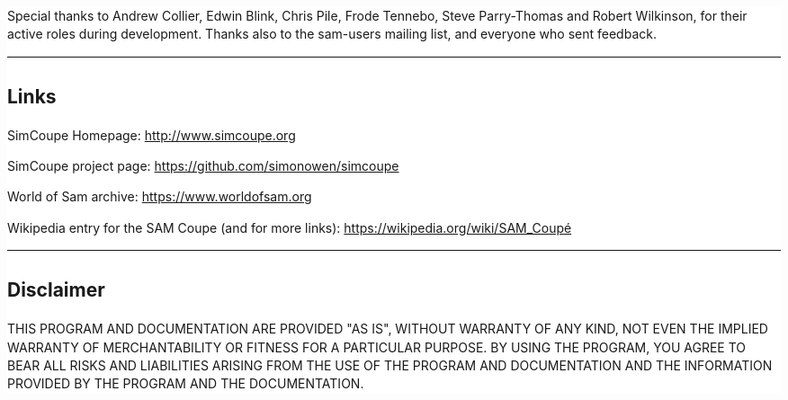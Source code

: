 Special thanks to Andrew Collier, Edwin Blink, Chris Pile, Frode Tennebo,
Steve Parry-Thomas and Robert Wilkinson, for their active roles during
development. Thanks also to the sam-users mailing list, and everyone who
sent feedback.

---

## Links

SimCoupe Homepage:
  http://www.simcoupe.org

SimCoupe project page:
  https://github.com/simonowen/simcoupe
  
World of Sam archive:
  https://www.worldofsam.org

Wikipedia entry for the SAM Coupe (and for more links):
  https://wikipedia.org/wiki/SAM_Coupé

---

## Disclaimer

THIS PROGRAM AND DOCUMENTATION ARE PROVIDED "AS IS", WITHOUT WARRANTY OF ANY
KIND, NOT EVEN THE IMPLIED WARRANTY OF MERCHANTABILITY OR FITNESS FOR A
PARTICULAR PURPOSE. BY USING THE PROGRAM, YOU AGREE TO BEAR ALL RISKS AND
LIABILITIES ARISING FROM THE USE OF THE PROGRAM AND DOCUMENTATION AND THE
INFORMATION PROVIDED BY THE PROGRAM AND THE DOCUMENTATION.
